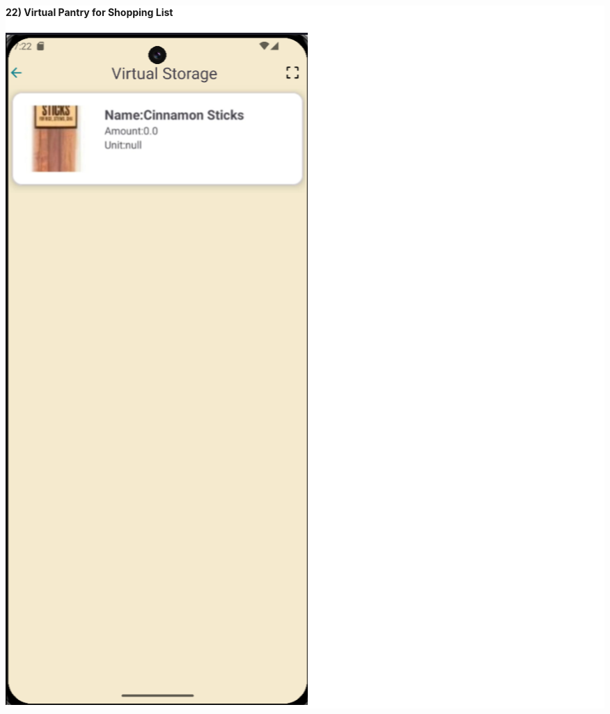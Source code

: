 #### 22) Virtual Pantry for Shopping List
![image](https://github.com/enjiawu/MAD24_P02_Team1/blob/main/Images/VirtualPantry.png)